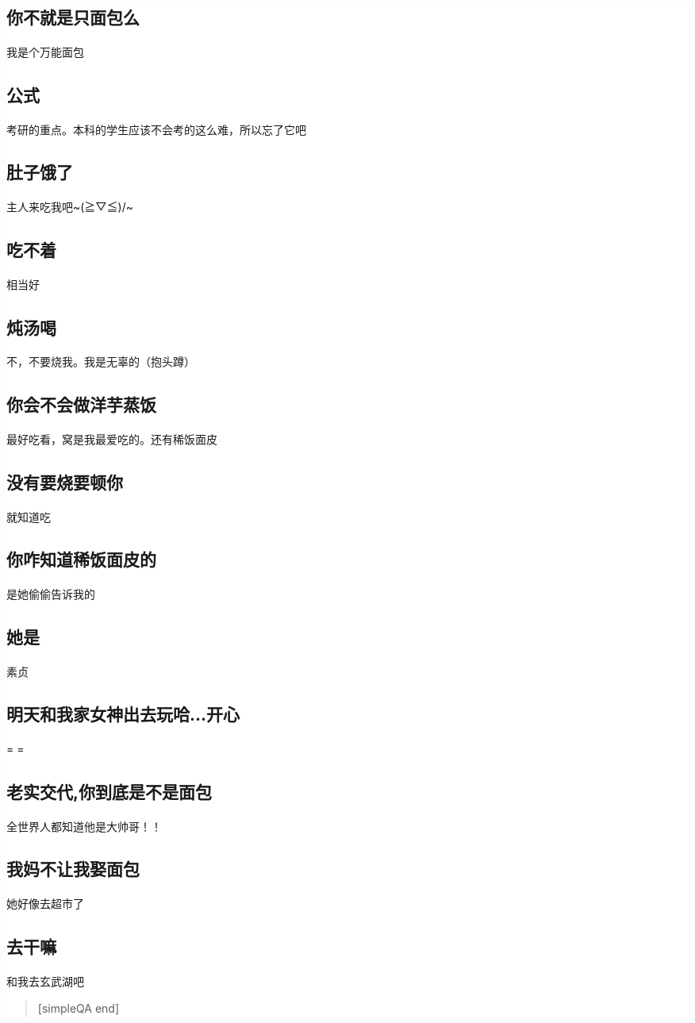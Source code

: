 ## 你不就是只面包么
我是个万能面包

## 公式
考研的重点。本科的学生应该不会考的这么难，所以忘了它吧

## 肚子饿了
主人来吃我吧~\(≧▽≦)/~

## 吃不着
相当好

## 炖汤喝
不，不要烧我。我是无辜的（抱头蹲）

## 你会不会做洋芋蒸饭
最好吃看，窝是我最爱吃的。还有稀饭面皮

## 没有要烧要顿你
就知道吃

## 你咋知道稀饭面皮的
是她偷偷告诉我的

## 她是
素贞

## 明天和我家女神出去玩哈…开心
= =

## 老实交代,你到底是不是面包
全世界人都知道他是大帅哥！！

## 我妈不让我娶面包
她好像去超市了

## 去干嘛
和我去玄武湖吧

> [simpleQA end]

